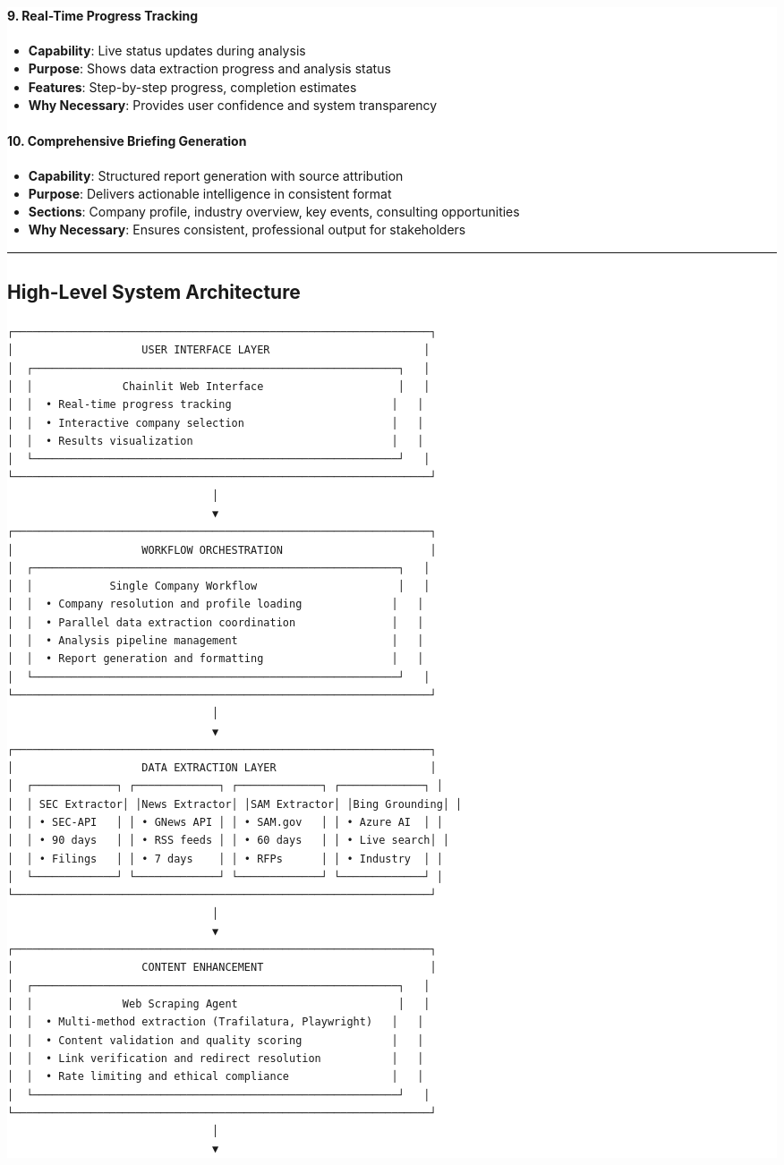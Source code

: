 #### 9. **Real-Time Progress Tracking**
- **Capability**: Live status updates during analysis
- **Purpose**: Shows data extraction progress and analysis status
- **Features**: Step-by-step progress, completion estimates
- **Why Necessary**: Provides user confidence and system transparency

#### 10. **Comprehensive Briefing Generation**
- **Capability**: Structured report generation with source attribution
- **Purpose**: Delivers actionable intelligence in consistent format
- **Sections**: Company profile, industry overview, key events, consulting opportunities
- **Why Necessary**: Ensures consistent, professional output for stakeholders

---

## High-Level System Architecture

```
┌─────────────────────────────────────────────────────────────────┐
│                    USER INTERFACE LAYER                        │
│  ┌─────────────────────────────────────────────────────────┐   │
│  │              Chainlit Web Interface                     │   │
│  │  • Real-time progress tracking                         │   │
│  │  • Interactive company selection                       │   │
│  │  • Results visualization                               │   │
│  └─────────────────────────────────────────────────────────┘   │
└─────────────────────────────────────────────────────────────────┘
                                │
                                ▼
┌─────────────────────────────────────────────────────────────────┐
│                    WORKFLOW ORCHESTRATION                       │
│  ┌─────────────────────────────────────────────────────────┐   │
│  │            Single Company Workflow                      │   │
│  │  • Company resolution and profile loading              │   │
│  │  • Parallel data extraction coordination               │   │
│  │  • Analysis pipeline management                        │   │
│  │  • Report generation and formatting                    │   │
│  └─────────────────────────────────────────────────────────┘   │
└─────────────────────────────────────────────────────────────────┘
                                │
                                ▼
┌─────────────────────────────────────────────────────────────────┐
│                    DATA EXTRACTION LAYER                        │
│  ┌─────────────┐ ┌─────────────┐ ┌─────────────┐ ┌─────────────┐ │
│  │ SEC Extractor│ │News Extractor│ │SAM Extractor│ │Bing Grounding│ │
│  │ • SEC-API   │ │ • GNews API │ │ • SAM.gov   │ │ • Azure AI  │ │
│  │ • 90 days   │ │ • RSS feeds │ │ • 60 days   │ │ • Live search│ │
│  │ • Filings   │ │ • 7 days    │ │ • RFPs      │ │ • Industry  │ │
│  └─────────────┘ └─────────────┘ └─────────────┘ └─────────────┘ │
└─────────────────────────────────────────────────────────────────┘
                                │
                                ▼
┌─────────────────────────────────────────────────────────────────┐
│                    CONTENT ENHANCEMENT                          │
│  ┌─────────────────────────────────────────────────────────┐   │
│  │              Web Scraping Agent                         │   │
│  │  • Multi-method extraction (Trafilatura, Playwright)   │   │
│  │  • Content validation and quality scoring              │   │
│  │  • Link verification and redirect resolution           │   │
│  │  • Rate limiting and ethical compliance                │   │
│  └─────────────────────────────────────────────────────────┘   │
└─────────────────────────────────────────────────────────────────┘
                                │
                                ▼
```